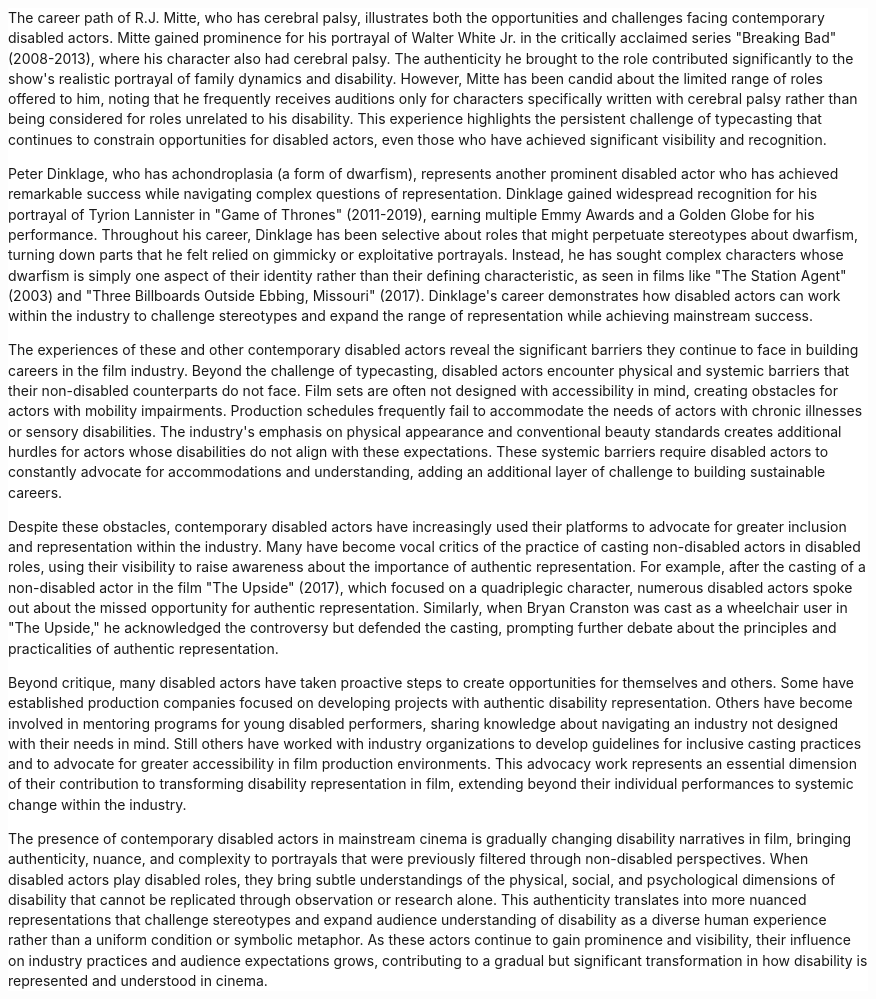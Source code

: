 The career path of R.J. Mitte, who has cerebral palsy, illustrates both the opportunities and challenges facing contemporary disabled actors. Mitte gained prominence for his portrayal of Walter White Jr. in the critically acclaimed series "Breaking Bad" (2008-2013), where his character also had cerebral palsy. The authenticity he brought to the role contributed significantly to the show's realistic portrayal of family dynamics and disability. However, Mitte has been candid about the limited range of roles offered to him, noting that he frequently receives auditions only for characters specifically written with cerebral palsy rather than being considered for roles unrelated to his disability. This experience highlights the persistent challenge of typecasting that continues to constrain opportunities for disabled actors, even those who have achieved significant visibility and recognition.

Peter Dinklage, who has achondroplasia (a form of dwarfism), represents another prominent disabled actor who has achieved remarkable success while navigating complex questions of representation. Dinklage gained widespread recognition for his portrayal of Tyrion Lannister in "Game of Thrones" (2011-2019), earning multiple Emmy Awards and a Golden Globe for his performance. Throughout his career, Dinklage has been selective about roles that might perpetuate stereotypes about dwarfism, turning down parts that he felt relied on gimmicky or exploitative portrayals. Instead, he has sought complex characters whose dwarfism is simply one aspect of their identity rather than their defining characteristic, as seen in films like "The Station Agent" (2003) and "Three Billboards Outside Ebbing, Missouri" (2017). Dinklage's career demonstrates how disabled actors can work within the industry to challenge stereotypes and expand the range of representation while achieving mainstream success.

The experiences of these and other contemporary disabled actors reveal the significant barriers they continue to face in building careers in the film industry. Beyond the challenge of typecasting, disabled actors encounter physical and systemic barriers that their non-disabled counterparts do not face. Film sets are often not designed with accessibility in mind, creating obstacles for actors with mobility impairments. Production schedules frequently fail to accommodate the needs of actors with chronic illnesses or sensory disabilities. The industry's emphasis on physical appearance and conventional beauty standards creates additional hurdles for actors whose disabilities do not align with these expectations. These systemic barriers require disabled actors to constantly advocate for accommodations and understanding, adding an additional layer of challenge to building sustainable careers.

Despite these obstacles, contemporary disabled actors have increasingly used their platforms to advocate for greater inclusion and representation within the industry. Many have become vocal critics of the practice of casting non-disabled actors in disabled roles, using their visibility to raise awareness about the importance of authentic representation. For example, after the casting of a non-disabled actor in the film "The Upside" (2017), which focused on a quadriplegic character, numerous disabled actors spoke out about the missed opportunity for authentic representation. Similarly, when Bryan Cranston was cast as a wheelchair user in "The Upside," he acknowledged the controversy but defended the casting, prompting further debate about the principles and practicalities of authentic representation.

Beyond critique, many disabled actors have taken proactive steps to create opportunities for themselves and others. Some have established production companies focused on developing projects with authentic disability representation. Others have become involved in mentoring programs for young disabled performers, sharing knowledge about navigating an industry not designed with their needs in mind. Still others have worked with industry organizations to develop guidelines for inclusive casting practices and to advocate for greater accessibility in film production environments. This advocacy work represents an essential dimension of their contribution to transforming disability representation in film, extending beyond their individual performances to systemic change within the industry.

The presence of contemporary disabled actors in mainstream cinema is gradually changing disability narratives in film, bringing authenticity, nuance, and complexity to portrayals that were previously filtered through non-disabled perspectives. When disabled actors play disabled roles, they bring subtle understandings of the physical, social, and psychological dimensions of disability that cannot be replicated through observation or research alone. This authenticity translates into more nuanced representations that challenge stereotypes and expand audience understanding of disability as a diverse human experience rather than a uniform condition or symbolic metaphor. As these actors continue to gain prominence and visibility, their influence on industry practices and audience expectations grows, contributing to a gradual but significant transformation in how disability is represented and understood in cinema.
